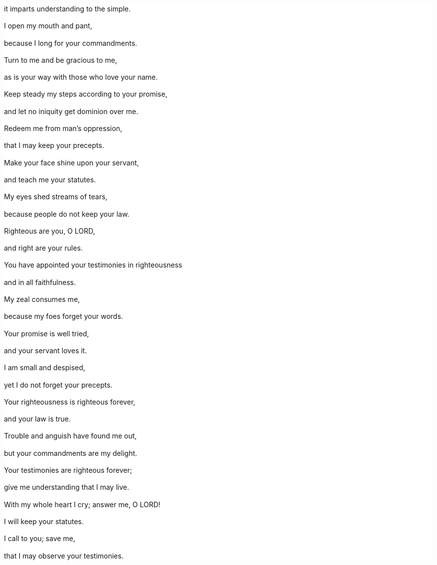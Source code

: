 it imparts understanding to the simple.
  
I open my mouth and pant,
  
because I long for your commandments.
  
Turn to me and be gracious to me,
  
as is your way with those who love your name.
  
Keep steady my steps according to your promise,
  
and let no iniquity get dominion over me.
  
Redeem me from man&#8217;s oppression,
  
that I may keep your precepts.
  
Make your face shine upon your servant,
  
and teach me your statutes.
  
My eyes shed streams of tears,
  
because people do not keep your law.

Righteous are you, O LORD,
  
and right are your rules.
  
You have appointed your testimonies in righteousness
  
and in all faithfulness.
  
My zeal consumes me,
  
because my foes forget your words.
  
Your promise is well tried,
  
and your servant loves it.
  
I am small and despised,
  
yet I do not forget your precepts.
  
Your righteousness is righteous forever,
  
and your law is true.
  
Trouble and anguish have found me out,
  
but your commandments are my delight.
  
Your testimonies are righteous forever;
  
give me understanding that I may live.

With my whole heart I cry; answer me, O LORD!
  
I will keep your statutes.
  
I call to you; save me,
  
that I may observe your testimonies.
  